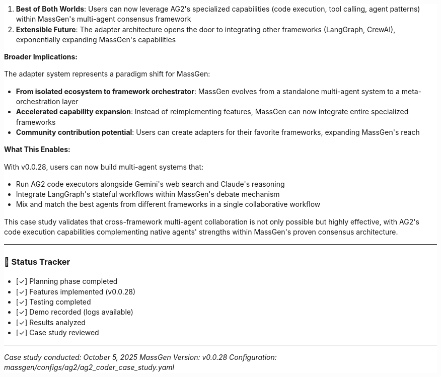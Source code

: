 1. **Best of Both Worlds**: Users can now leverage AG2's specialized capabilities (code execution, tool calling, agent patterns) within MassGen's multi-agent consensus framework
2. **Extensible Future**: The adapter architecture opens the door to integrating other frameworks (LangGraph, CrewAI), exponentially expanding MassGen's capabilities

**Broader Implications:**

The adapter system represents a paradigm shift for MassGen:
- **From isolated ecosystem to framework orchestrator**: MassGen evolves from a standalone multi-agent system to a meta-orchestration layer
- **Accelerated capability expansion**: Instead of reimplementing features, MassGen can now integrate entire specialized frameworks
- **Community contribution potential**: Users can create adapters for their favorite frameworks, expanding MassGen's reach

**What This Enables:**

With v0.0.28, users can now build multi-agent systems that:
- Run AG2 code executors alongside Gemini's web search and Claude's reasoning
- Integrate LangGraph's stateful workflows within MassGen's debate mechanism
- Mix and match the best agents from different frameworks in a single collaborative workflow

This case study validates that cross-framework multi-agent collaboration is not only possible but highly effective, with AG2's code execution capabilities complementing native agents' strengths within MassGen's proven consensus architecture.

---

<h3 id="status-tracker">📌 Status Tracker</h3>

- [✓] Planning phase completed
- [✓] Features implemented (v0.0.28)
- [✓] Testing completed
- [✓] Demo recorded (logs available)
- [✓] Results analyzed
- [✓] Case study reviewed

---

*Case study conducted: October 5, 2025*
*MassGen Version: v0.0.28*
*Configuration: massgen/configs/ag2/ag2_coder_case_study.yaml*
